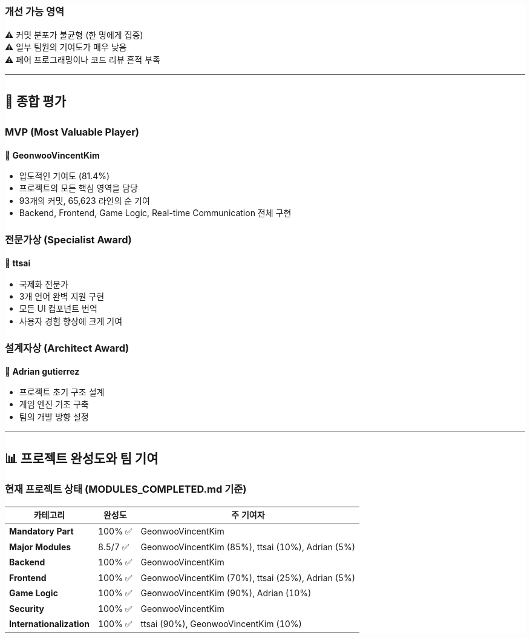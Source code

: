 ### 개선 가능 영역
⚠️ 커밋 분포가 불균형 (한 명에게 집중)  
⚠️ 일부 팀원의 기여도가 매우 낮음  
⚠️ 페어 프로그래밍이나 코드 리뷰 흔적 부족  

---

## 🏅 종합 평가

### MVP (Most Valuable Player)
**🥇 GeonwooVincentKim**
- 압도적인 기여도 (81.4%)
- 프로젝트의 모든 핵심 영역을 담당
- 93개의 커밋, 65,623 라인의 순 기여
- Backend, Frontend, Game Logic, Real-time Communication 전체 구현

### 전문가상 (Specialist Award)
**🥈 ttsai**
- 국제화 전문가
- 3개 언어 완벽 지원 구현
- 모든 UI 컴포넌트 번역
- 사용자 경험 향상에 크게 기여

### 설계자상 (Architect Award)
**🥉 Adrian gutierrez**
- 프로젝트 초기 구조 설계
- 게임 엔진 기초 구축
- 팀의 개발 방향 설정

---

## 📊 프로젝트 완성도와 팀 기여

### 현재 프로젝트 상태 (MODULES_COMPLETED.md 기준)

| 카테고리 | 완성도 | 주 기여자 |
|---------|--------|----------|
| **Mandatory Part** | 100% ✅ | GeonwooVincentKim |
| **Major Modules** | 8.5/7 ✅ | GeonwooVincentKim (85%), ttsai (10%), Adrian (5%) |
| **Backend** | 100% ✅ | GeonwooVincentKim |
| **Frontend** | 100% ✅ | GeonwooVincentKim (70%), ttsai (25%), Adrian (5%) |
| **Game Logic** | 100% ✅ | GeonwooVincentKim (90%), Adrian (10%) |
| **Security** | 100% ✅ | GeonwooVincentKim |
| **Internationalization** | 100% ✅ | ttsai (90%), GeonwooVincentKim (10%) |
